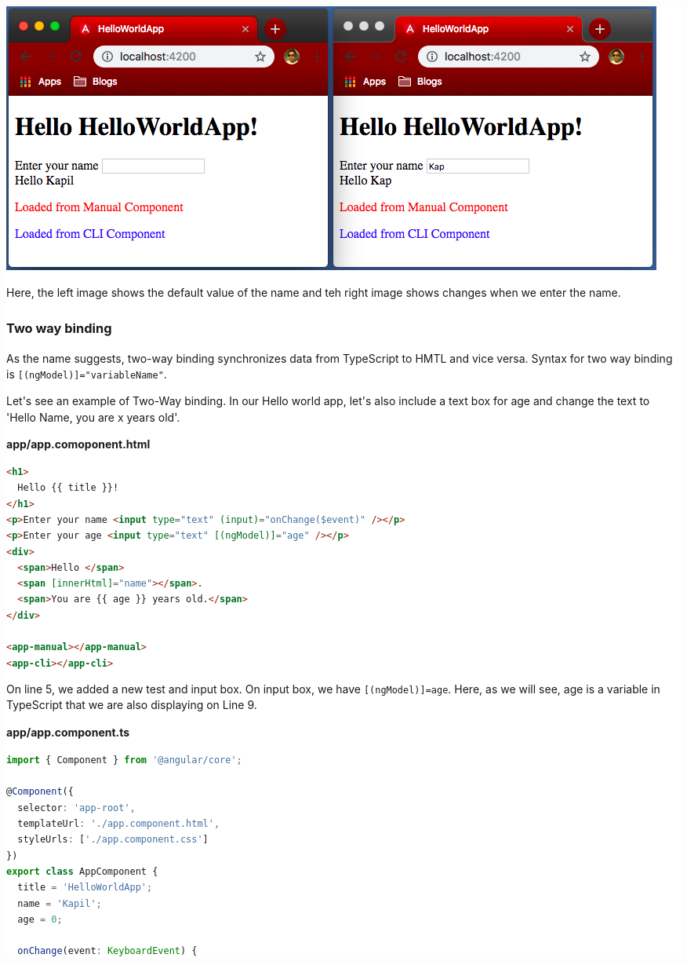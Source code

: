 ![Event Binding](./images/03-Components/EventBinding.png)

Here, the left image shows the default value of the name and teh right image shows changes when we enter the name.

### Two way binding

As the name suggests, two-way binding synchronizes data from TypeScript to HMTL and vice versa. Syntax for two way binding is `[(ngModel)]="variableName"`.

Let's see an example of Two-Way binding. In our Hello world app, let's also include a text box for age and change the text to 'Hello Name, you are x years old'.

**app/app.comoponent.html**

```html
<h1>
  Hello {{ title }}!
</h1>
<p>Enter your name <input type="text" (input)="onChange($event)" /></p>
<p>Enter your age <input type="text" [(ngModel)]="age" /></p>
<div>
  <span>Hello </span>
  <span [innerHtml]="name"></span>.
  <span>You are {{ age }} years old.</span>
</div>

<app-manual></app-manual>
<app-cli></app-cli>
```

On line 5, we added a new test and input box. On input box, we have `[(ngModel)]=age`. Here, as we will see, age is a variable in TypeScript that we are also displaying on Line 9.

**app/app.component.ts**

```typescript
import { Component } from '@angular/core';

@Component({
  selector: 'app-root',
  templateUrl: './app.component.html',
  styleUrls: ['./app.component.css']
})
export class AppComponent {
  title = 'HelloWorldApp';
  name = 'Kapil';
  age = 0;

  onChange(event: KeyboardEvent) {
```

[^3.1]: https://developer.mozilla.org/en-US/
[^3.2]: https://developer.mozilla.org/en-US/docs/Web/HTML/Element/input/text
[^3.3]: https://developer.mozilla.org/en-US/docs/Web/Events/input
[^3.4]: http://bit.ly/kapilyoutube